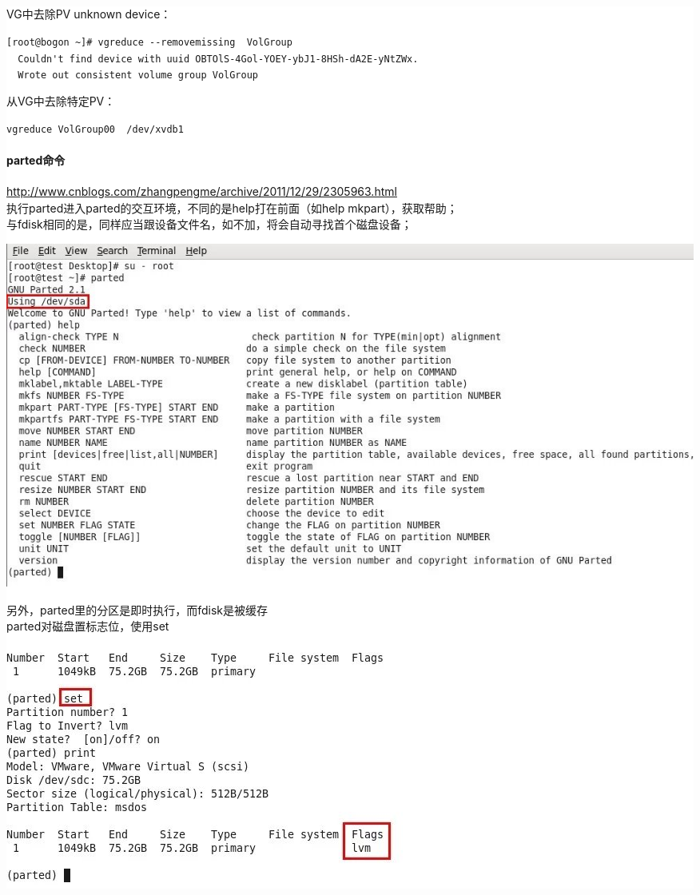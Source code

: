 VG中去除PV unknown device：
```
[root@bogon ~]# vgreduce --removemissing  VolGroup
  Couldn't find device with uuid OBTOlS-4Gol-YOEY-ybJ1-8HSh-dA2E-yNtZWx.
  Wrote out consistent volume group VolGroup
```

从VG中去除特定PV：
```
vgreduce VolGroup00  /dev/xvdb1
```

#### parted命令
http://www.cnblogs.com/zhangpengme/archive/2011/12/29/2305963.html   
执行parted进入parted的交互环境，不同的是help打在前面（如help mkpart），获取帮助；  
与fdisk相同的是，同样应当跟设备文件名，如不加，将会自动寻找首个磁盘设备；  

![](images/8HZbFlmwRKGH8esTtm1IkNhgSfYBbUyQ.jpg)

另外，parted里的分区是即时执行，而fdisk是被缓存  
parted对磁盘置标志位，使用set  

![](images/8HZbFlmwRKabV3kqQdOjtUNxy54l0DvI.jpg)
